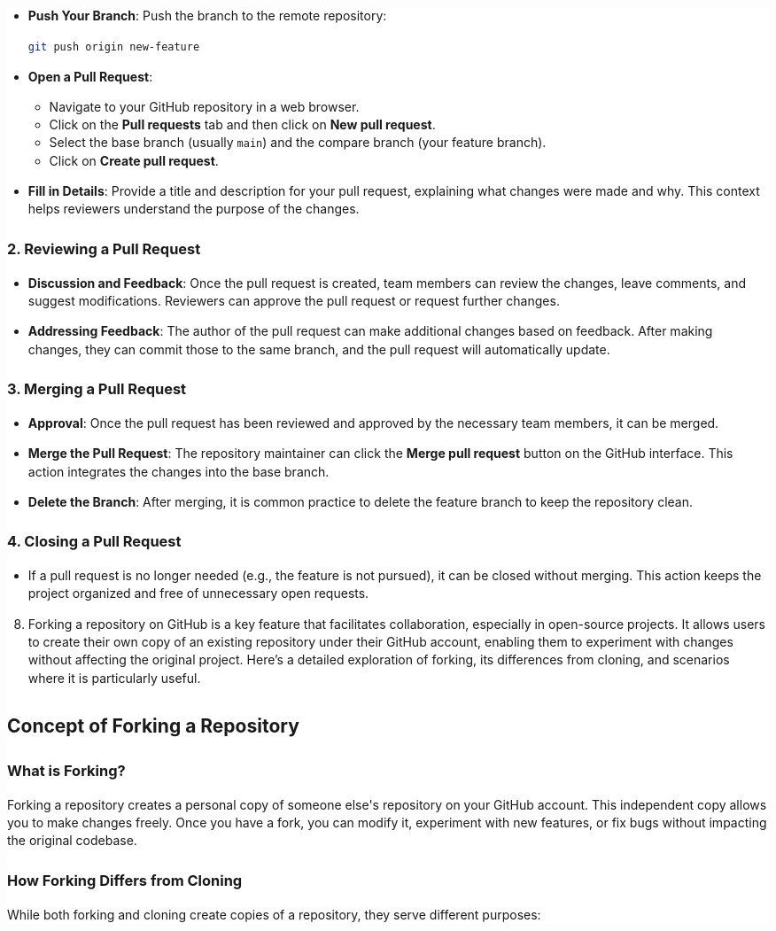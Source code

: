- **Push Your Branch**: Push the branch to the remote repository:
  ```bash
  git push origin new-feature
  ```

- **Open a Pull Request**: 
  - Navigate to your GitHub repository in a web browser.
  - Click on the **Pull requests** tab and then click on **New pull request**.
  - Select the base branch (usually `main`) and the compare branch (your feature branch).
  - Click on **Create pull request**.

- **Fill in Details**: Provide a title and description for your pull request, explaining what changes were made and why. This context helps reviewers understand the purpose of the changes.

### 2. Reviewing a Pull Request

- **Discussion and Feedback**: Once the pull request is created, team members can review the changes, leave comments, and suggest modifications. Reviewers can approve the pull request or request further changes.

- **Addressing Feedback**: The author of the pull request can make additional changes based on feedback. After making changes, they can commit those to the same branch, and the pull request will automatically update.

### 3. Merging a Pull Request

- **Approval**: Once the pull request has been reviewed and approved by the necessary team members, it can be merged.

- **Merge the Pull Request**: The repository maintainer can click the **Merge pull request** button on the GitHub interface. This action integrates the changes into the base branch.

- **Delete the Branch**: After merging, it is common practice to delete the feature branch to keep the repository clean.

### 4. Closing a Pull Request

- If a pull request is no longer needed (e.g., the feature is not pursued), it can be closed without merging. This action keeps the project organized and free of unnecessary open requests.

8. Forking a repository on GitHub is a key feature that facilitates collaboration, especially in open-source projects. It allows users to create their own copy of an existing repository under their GitHub account, enabling them to experiment with changes without affecting the original project. Here’s a detailed exploration of forking, its differences from cloning, and scenarios where it is particularly useful.

## Concept of Forking a Repository

### What is Forking?
Forking a repository creates a personal copy of someone else's repository on your GitHub account. This independent copy allows you to make changes freely. Once you have a fork, you can modify it, experiment with new features, or fix bugs without impacting the original codebase.

### How Forking Differs from Cloning
While both forking and cloning create copies of a repository, they serve different purposes:
